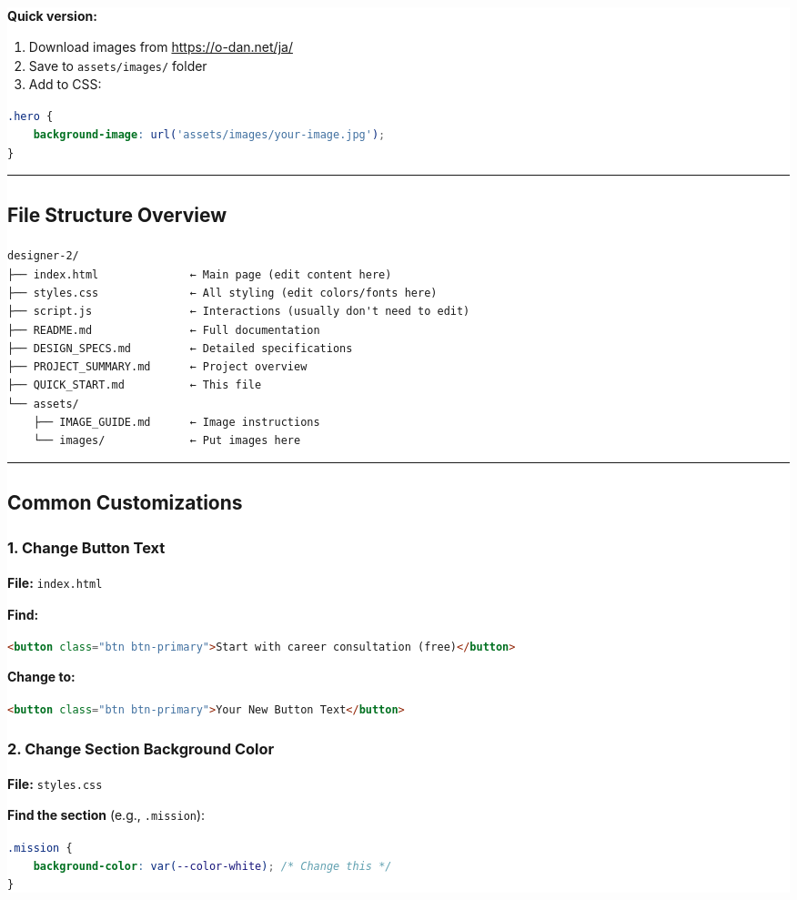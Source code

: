 **Quick version:**
1. Download images from https://o-dan.net/ja/
2. Save to `assets/images/` folder
3. Add to CSS:
```css
.hero {
    background-image: url('assets/images/your-image.jpg');
}
```

---

## File Structure Overview

```
designer-2/
├── index.html              ← Main page (edit content here)
├── styles.css              ← All styling (edit colors/fonts here)
├── script.js               ← Interactions (usually don't need to edit)
├── README.md               ← Full documentation
├── DESIGN_SPECS.md         ← Detailed specifications
├── PROJECT_SUMMARY.md      ← Project overview
├── QUICK_START.md          ← This file
└── assets/
    ├── IMAGE_GUIDE.md      ← Image instructions
    └── images/             ← Put images here
```

---

## Common Customizations

### 1. Change Button Text

**File:** `index.html`

**Find:**
```html
<button class="btn btn-primary">Start with career consultation (free)</button>
```

**Change to:**
```html
<button class="btn btn-primary">Your New Button Text</button>
```

### 2. Change Section Background Color

**File:** `styles.css`

**Find the section** (e.g., `.mission`):
```css
.mission {
    background-color: var(--color-white); /* Change this */
}
```
